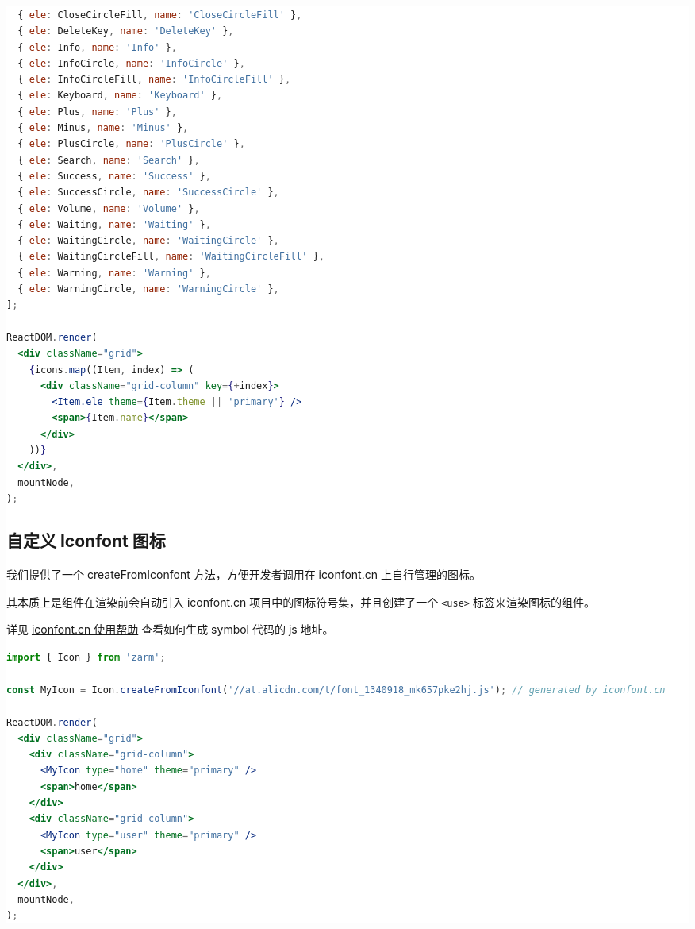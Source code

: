 ```jsx
  { ele: CloseCircleFill, name: 'CloseCircleFill' },
  { ele: DeleteKey, name: 'DeleteKey' },
  { ele: Info, name: 'Info' },
  { ele: InfoCircle, name: 'InfoCircle' },
  { ele: InfoCircleFill, name: 'InfoCircleFill' },
  { ele: Keyboard, name: 'Keyboard' },
  { ele: Plus, name: 'Plus' },
  { ele: Minus, name: 'Minus' },
  { ele: PlusCircle, name: 'PlusCircle' },
  { ele: Search, name: 'Search' },
  { ele: Success, name: 'Success' },
  { ele: SuccessCircle, name: 'SuccessCircle' },
  { ele: Volume, name: 'Volume' },
  { ele: Waiting, name: 'Waiting' },
  { ele: WaitingCircle, name: 'WaitingCircle' },
  { ele: WaitingCircleFill, name: 'WaitingCircleFill' },
  { ele: Warning, name: 'Warning' },
  { ele: WarningCircle, name: 'WarningCircle' },
];

ReactDOM.render(
  <div className="grid">
    {icons.map((Item, index) => (
      <div className="grid-column" key={+index}>
        <Item.ele theme={Item.theme || 'primary'} />
        <span>{Item.name}</span>
      </div>
    ))}
  </div>,
  mountNode,
);
```

## 自定义 Iconfont 图标

我们提供了一个 createFromIconfont 方法，方便开发者调用在 <a href="https://www.iconfont.cn/" target="_blank">iconfont.cn</a> 上自行管理的图标。

其本质上是组件在渲染前会自动引入 iconfont.cn 项目中的图标符号集，并且创建了一个 `<use>` 标签来渲染图标的组件。

详见 <a href="https://www.iconfont.cn/help/detail?spm=a313x.7781069.1998910419.d8d11a391&helptype=code" target="_blank">iconfont.cn 使用帮助</a> 查看如何生成 symbol 代码的 js 地址。

```jsx
import { Icon } from 'zarm';

const MyIcon = Icon.createFromIconfont('//at.alicdn.com/t/font_1340918_mk657pke2hj.js'); // generated by iconfont.cn

ReactDOM.render(
  <div className="grid">
    <div className="grid-column">
      <MyIcon type="home" theme="primary" />
      <span>home</span>
    </div>
    <div className="grid-column">
      <MyIcon type="user" theme="primary" />
      <span>user</span>
    </div>
  </div>,
  mountNode,
);
```
